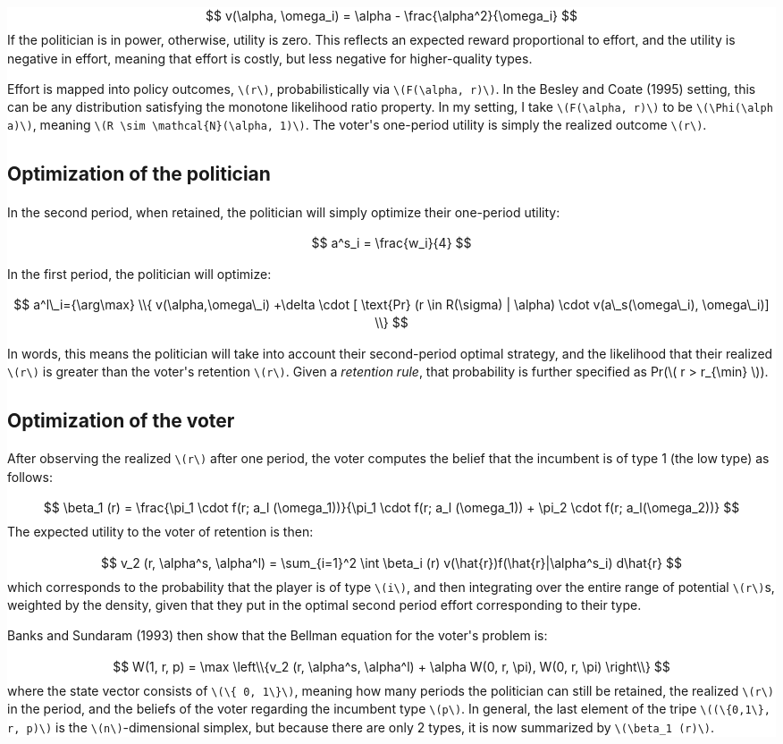 $$
v(\alpha, \omega_i) = \alpha - \frac{\alpha^2}{\omega_i}
$$
If the politician is in power, otherwise, utility is zero. This reflects an expected reward proportional to effort, and the utility is negative in effort, meaning that effort is costly, but less negative for higher-quality types.

Effort is mapped into policy outcomes, `\(r\)`, probabilistically via `\(F(\alpha, r)\)`. In the Besley and Coate (1995) setting, this can be any distribution satisfying the monotone likelihood ratio property. In my setting, I take `\(F(\alpha, r)\)` to be `\(\Phi(\alpha)\)`, meaning `\(R \sim \mathcal{N}(\alpha, 1)\)`. The voter's one-period utility is simply the realized outcome `\(r\)`. 

## Optimization of the politician

In the second period, when retained, the politician will simply optimize their one-period utility:

$$
a^s_i = \frac{w_i}{4}
$$

In the first period, the politician will optimize:

$$
a^l\_i={\arg\max} \\{ v(\alpha,\omega\_i) +\delta \cdot [ \text{Pr} (r \in R(\sigma) | \alpha) \cdot v(a\_s(\omega\_i), \omega\_i)] \\}
$$


In words, this means the politician will take into account their second-period optimal strategy, and the likelihood that their realized `\(r\)` is greater than the voter's retention `\(r\)`. Given a _retention rule_, that probability is further specified as Pr(\\( r > r\_{\min} \\)). 

## Optimization of the voter

After observing the realized `\(r\)` after one period, the voter computes the belief that the incumbent is of type 1 (the low type) as follows:

$$
\beta_1 (r) = \frac{\pi_1 \cdot f(r; a_l (\omega_1))}{\pi_1 \cdot f(r; a_l (\omega_1)) + \pi_2 \cdot f(r; a_l(\omega_2))}
$$
The expected utility to the voter of retention is then:

$$
v_2 (r, \alpha^s, \alpha^l) = \sum_{i=1}^2 \int \beta_i (r) v(\hat{r})f(\hat{r}|\alpha^s_i) d\hat{r}
$$
which corresponds to the probability that the player is of type `\(i\)`, and then integrating over the entire range of potential `\(r\)`s, weighted by the density, given that they put in the optimal second period effort corresponding to their type. 

Banks and Sundaram (1993) then show that the Bellman equation for the voter's problem is:


$$
W(1, r, p) = \max \left\\{v_2 (r, \alpha^s, \alpha^l) + \alpha W(0, r, \pi), W(0, r, \pi) \right\\}
$$
where the state vector consists of `\(\{ 0, 1\}\)`, meaning how many periods the politician can still be retained, the realized `\(r\)` in the period, and the beliefs of the voter regarding the incumbent type `\(p\)`. In general, the last element of the tripe `\((\{0,1\}, r, p)\)` is the `\(n\)`-dimensional simplex, but because there are only 2 types, it is now summarized by `\(\beta_1 (r)\)`. 

